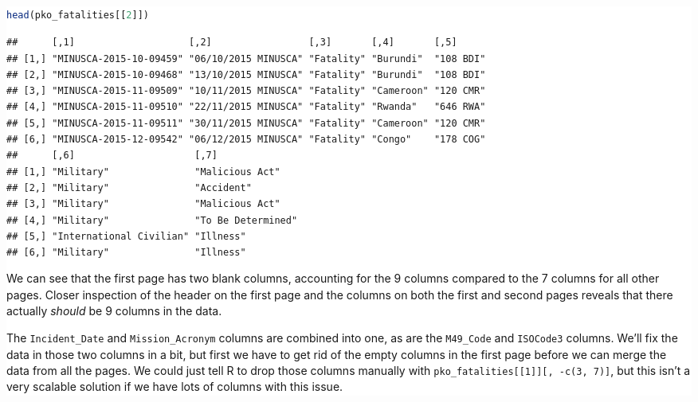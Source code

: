 
``` r
head(pko_fatalities[[2]])
```

    ##      [,1]                    [,2]                 [,3]       [,4]       [,5]     
    ## [1,] "MINUSCA‐2015‐10‐09459" "06/10/2015 MINUSCA" "Fatality" "Burundi"  "108 BDI"
    ## [2,] "MINUSCA‐2015‐10‐09468" "13/10/2015 MINUSCA" "Fatality" "Burundi"  "108 BDI"
    ## [3,] "MINUSCA‐2015‐11‐09509" "10/11/2015 MINUSCA" "Fatality" "Cameroon" "120 CMR"
    ## [4,] "MINUSCA‐2015‐11‐09510" "22/11/2015 MINUSCA" "Fatality" "Rwanda"   "646 RWA"
    ## [5,] "MINUSCA‐2015‐11‐09511" "30/11/2015 MINUSCA" "Fatality" "Cameroon" "120 CMR"
    ## [6,] "MINUSCA‐2015‐12‐09542" "06/12/2015 MINUSCA" "Fatality" "Congo"    "178 COG"
    ##      [,6]                     [,7]              
    ## [1,] "Military"               "Malicious Act"   
    ## [2,] "Military"               "Accident"        
    ## [3,] "Military"               "Malicious Act"   
    ## [4,] "Military"               "To Be Determined"
    ## [5,] "International Civilian" "Illness"         
    ## [6,] "Military"               "Illness"

We can see that the first page has two blank columns, accounting for the
9 columns compared to the 7 columns for all other pages. Closer
inspection of the header on the first page and the columns on both the
first and second pages reveals that there actually *should* be 9 columns
in the data.

The `Incident_Date` and `Mission_Acronym` columns are combined into one,
as are the `M49_Code` and `ISOCode3` columns. We’ll fix the data in
those two columns in a bit, but first we have to get rid of the empty
columns in the first page before we can merge the data from all the
pages. We could just tell R to drop those columns manually with
`pko_fatalities[[1]][, -c(3, 7)]`, but this isn’t a very scalable
solution if we have lots of columns with this issue.
